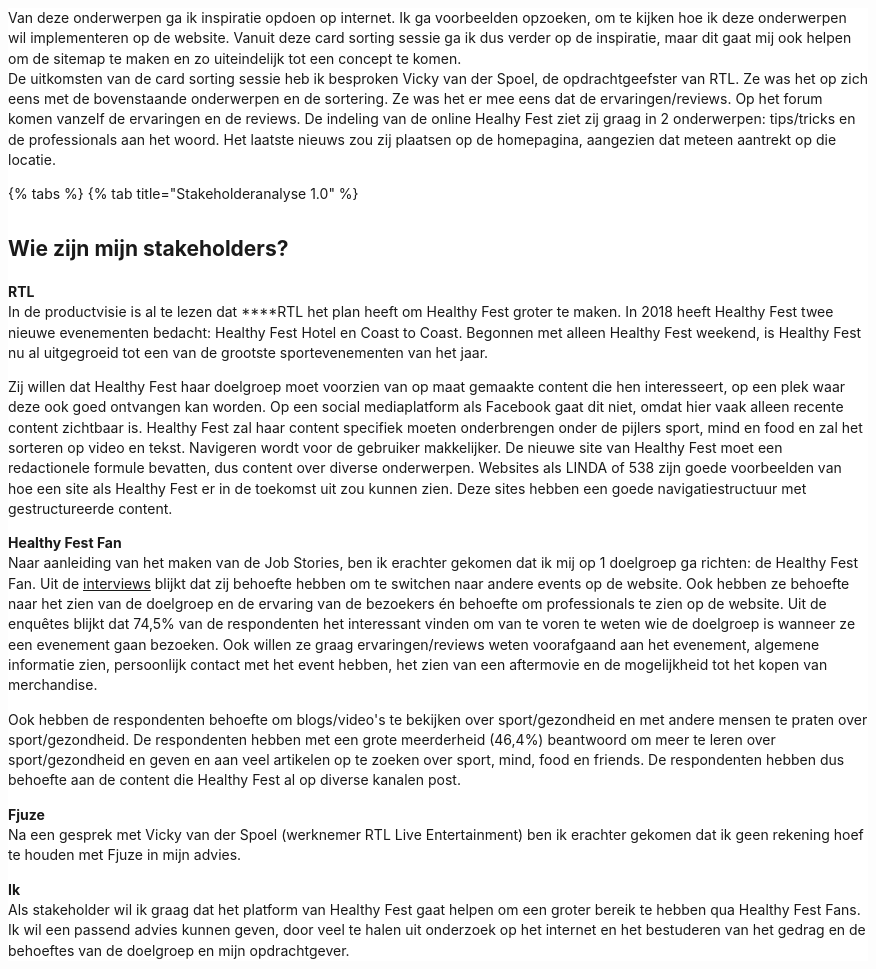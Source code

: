 

Van deze onderwerpen ga ik inspiratie opdoen op internet. Ik ga voorbeelden opzoeken, om te kijken hoe ik deze onderwerpen wil implementeren op de website. Vanuit deze card sorting sessie ga ik dus verder op de inspiratie, maar dit gaat mij ook helpen om de sitemap te maken en zo uiteindelijk tot een concept te komen.   
De uitkomsten van de card sorting sessie heb ik besproken Vicky van der Spoel, de opdrachtgeefster van RTL. Ze was het op zich eens met de bovenstaande onderwerpen en de sortering. Ze was het er mee eens dat de ervaringen/reviews. Op het forum komen vanzelf de ervaringen en de reviews. De indeling van de online Healhy Fest ziet zij graag in 2 onderwerpen: tips/tricks en de professionals aan het woord. Het laatste nieuws zou zij plaatsen op de homepagina, aangezien dat meteen aantrekt op die locatie.

{% tabs %}
{% tab title="Stakeholderanalyse 1.0" %}
## **Wie zijn mijn stakeholders?**

**RTL**  
In de productvisie is al te lezen dat ****RTL het plan heeft om Healthy Fest groter te maken. In 2018 heeft Healthy Fest twee nieuwe evenementen bedacht: Healthy Fest Hotel en Coast to Coast. Begonnen met alleen Healthy Fest weekend, is Healthy Fest nu al uitgegroeid tot een van de grootste sportevenementen van het jaar. 

Zij willen dat Healthy Fest haar doelgroep moet voorzien van op maat gemaakte content die hen interesseert, op een plek waar deze ook goed ontvangen kan worden. Op een social mediaplatform als Facebook gaat dit niet, omdat hier vaak alleen recente content zichtbaar is. Healthy Fest zal haar content specifiek moeten onderbrengen onder de pijlers sport, mind en food en zal het sorteren op video en tekst. Navigeren wordt voor de gebruiker makkelijker. De nieuwe site van Healthy Fest moet een redactionele formule bevatten, dus content over diverse onderwerpen. Websites als LINDA of 538 zijn goede voorbeelden van hoe een site als Healthy Fest er in de toekomst uit zou kunnen zien. Deze sites hebben een goede navigatiestructuur met gestructureerde content.   
  
**Healthy Fest Fan**  
Naar aanleiding van het maken van de Job Stories, ben ik erachter gekomen dat ik mij op 1 doelgroep ga richten: de Healthy Fest Fan. Uit de [interviews](https://productbiografie-isabelle.gitbook.io/productbiografie/~/edit/drafts/-LZZYBeaqU9MpxPvrrog/fase-2-analyse/onderzoeksmethoden/interviews) blijkt dat zij behoefte hebben om te switchen naar andere events op de website. Ook hebben ze behoefte naar het zien van de doelgroep en de ervaring van de bezoekers én behoefte om professionals te zien op de website. Uit de enquêtes blijkt dat 74,5% van de respondenten het interessant vinden om van te voren te weten wie de doelgroep is wanneer ze een evenement gaan bezoeken. Ook willen ze graag ervaringen/reviews weten voorafgaand aan het evenement, algemene informatie zien, persoonlijk contact met het event hebben, het zien van een aftermovie en de mogelijkheid tot het kopen van merchandise.

Ook hebben de respondenten behoefte om blogs/video's te bekijken over sport/gezondheid en met andere mensen te praten over sport/gezondheid. De respondenten hebben met een grote meerderheid \(46,4%\) beantwoord om meer te leren over sport/gezondheid en geven en aan veel artikelen op te zoeken over sport, mind, food en friends. De respondenten hebben dus behoefte aan de content die Healthy Fest al op diverse kanalen post.  
  
**Fjuze**  
Na een gesprek met Vicky van der Spoel \(werknemer RTL Live Entertainment\) ben ik erachter gekomen dat ik geen rekening hoef te houden met Fjuze in mijn advies.  
  
**Ik**  
Als stakeholder wil ik graag dat het platform van Healthy Fest gaat helpen om een groter bereik te hebben qua Healthy Fest Fans. Ik wil een passend advies kunnen geven, door veel te halen uit onderzoek op het internet en het bestuderen van het gedrag en de behoeftes van de doelgroep en mijn opdrachtgever.
